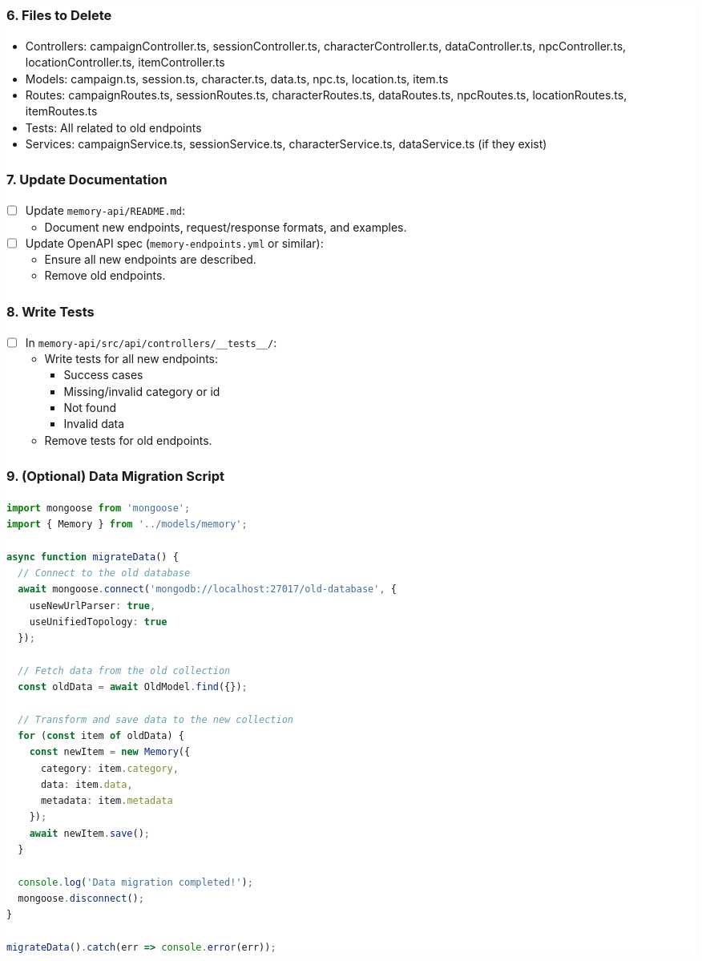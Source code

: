 ### 6. Files to Delete

- Controllers: campaignController.ts, sessionController.ts, characterController.ts, dataController.ts, npcController.ts, locationController.ts, itemController.ts
- Models: campaign.ts, session.ts, character.ts, data.ts, npc.ts, location.ts, item.ts
- Routes: campaignRoutes.ts, sessionRoutes.ts, characterRoutes.ts, dataRoutes.ts, npcRoutes.ts, locationRoutes.ts, itemRoutes.ts
- Tests: All related to old endpoints
- Services: campaignService.ts, sessionService.ts, characterService.ts, dataService.ts (if they exist)

### 7. Update Documentation

- [ ] Update `memory-api/README.md`:
  - Document new endpoints, request/response formats, and examples.
- [ ] Update OpenAPI spec (`memory-endpoints.yml` or similar):
  - Ensure all new endpoints are described.
  - Remove old endpoints.

### 8. Write Tests

- [ ] In `memory-api/src/api/controllers/__tests__/`:
  - Write tests for all new endpoints:
    - Success cases
    - Missing/invalid category or id
    - Not found
    - Invalid data
  - Remove tests for old endpoints.

### 9. (Optional) Data Migration Script

```typescript
import mongoose from 'mongoose';
import { Memory } from '../models/memory';

async function migrateData() {
  // Connect to the old database
  await mongoose.connect('mongodb://localhost:27017/old-database', {
    useNewUrlParser: true,
    useUnifiedTopology: true
  });

  // Fetch data from the old collection
  const oldData = await OldModel.find({});

  // Transform and save data to the new collection
  for (const item of oldData) {
    const newItem = new Memory({
      category: item.category,
      data: item.data,
      metadata: item.metadata
    });
    await newItem.save();
  }

  console.log('Data migration completed!');
  mongoose.disconnect();
}

migrateData().catch(err => console.error(err));
```
